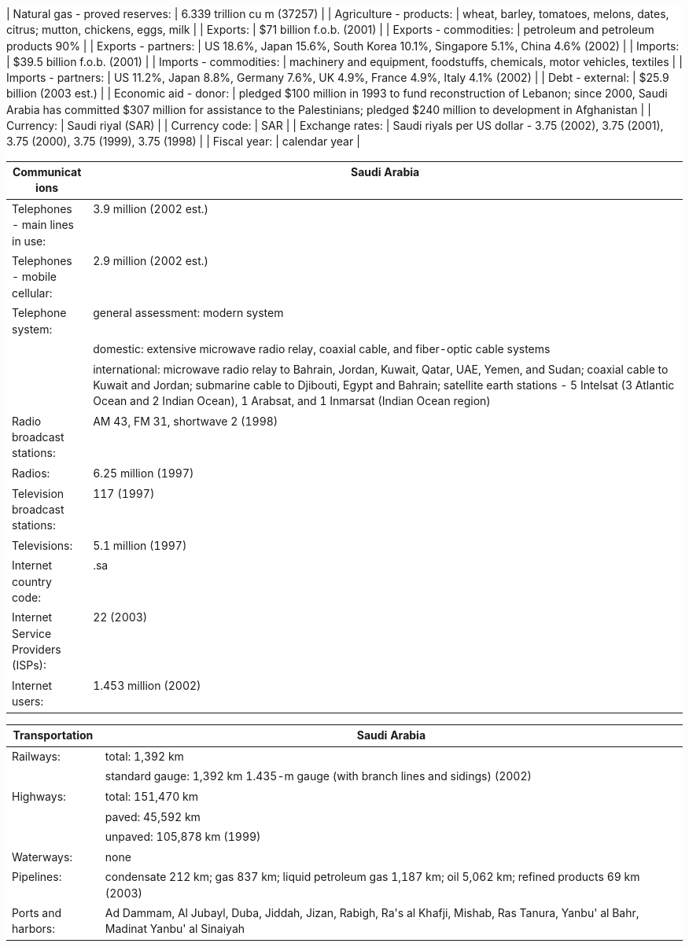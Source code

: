 | Natural gas - proved reserves: | 6.339 trillion cu m (37257) |
| Agriculture - products: | wheat, barley, tomatoes, melons, dates, citrus; mutton, chickens, eggs, milk |
| Exports: | $71 billion f.o.b. (2001) |
| Exports - commodities: | petroleum and petroleum products 90% |
| Exports - partners: | US 18.6%, Japan 15.6%, South Korea 10.1%, Singapore 5.1%, China 4.6% (2002) |
| Imports: | $39.5 billion f.o.b. (2001) |
| Imports - commodities: | machinery and equipment, foodstuffs, chemicals, motor vehicles, textiles |
| Imports - partners: | US 11.2%, Japan 8.8%, Germany 7.6%, UK 4.9%, France 4.9%, Italy 4.1% (2002) |
| Debt - external: | $25.9 billion (2003 est.) |
| Economic aid - donor: | pledged $100 million in 1993 to fund reconstruction of Lebanon; since 2000, Saudi Arabia has committed $307 million for assistance to the Palestinians; pledged $240 million to development in Afghanistan |
| Currency: | Saudi riyal (SAR) |
| Currency code: | SAR |
| Exchange rates: | Saudi riyals per US dollar - 3.75 (2002), 3.75 (2001), 3.75 (2000), 3.75 (1999), 3.75 (1998) |
| Fiscal year: | calendar year |

| Communications | Saudi Arabia |
| --- | --- |
| Telephones - main lines in use: | 3.9 million (2002 est.) |
| Telephones - mobile cellular: | 2.9 million (2002 est.) |
| Telephone system: | general assessment: modern system |
| | domestic: extensive microwave radio relay, coaxial cable, and fiber-optic cable systems |
| | international: microwave radio relay to Bahrain, Jordan, Kuwait, Qatar, UAE, Yemen, and Sudan; coaxial cable to Kuwait and Jordan; submarine cable to Djibouti, Egypt and Bahrain; satellite earth stations - 5 Intelsat (3 Atlantic Ocean and 2 Indian Ocean), 1 Arabsat, and 1 Inmarsat (Indian Ocean region) |
| Radio broadcast stations: | AM 43, FM 31, shortwave 2 (1998) |
| Radios: | 6.25 million (1997) |
| Television broadcast stations: | 117 (1997) |
| Televisions: | 5.1 million (1997) |
| Internet country code: | .sa |
| Internet Service Providers (ISPs): | 22 (2003) |
| Internet users: | 1.453 million (2002) |

| Transportation | Saudi Arabia |
| --- | --- |
| Railways: | total: 1,392 km |
| | standard gauge: 1,392 km 1.435-m gauge (with branch lines and sidings) (2002) |
| Highways: | total: 151,470 km |
| | paved: 45,592 km |
| | unpaved: 105,878 km (1999) |
| Waterways: | none |
| Pipelines: | condensate 212 km; gas 837 km; liquid petroleum gas 1,187 km; oil 5,062 km; refined products 69 km (2003) |
| Ports and harbors: | Ad Dammam, Al Jubayl, Duba, Jiddah, Jizan, Rabigh, Ra's al Khafji, Mishab, Ras Tanura, Yanbu' al Bahr, Madinat Yanbu' al Sinaiyah |